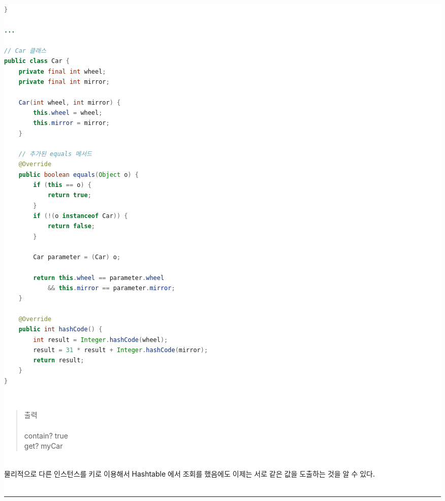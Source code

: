 ```java
}

...

// Car 클래스
public class Car {
    private final int wheel;
    private final int mirror;
    
    Car(int wheel, int mirror) {
        this.wheel = wheel;
        this.mirror = mirror;
    }

    // 추가된 equals 메서드
    @Override
    public boolean equals(Object o) {
        if (this == o) {
            return true;
        }
        if (!(o instanceof Car)) {
            return false;
        }

        Car parameter = (Car) o;

        return this.wheel == parameter.wheel
            && this.mirror == parameter.mirror;
    }

    @Override
    public int hashCode() {
        int result = Integer.hashCode(wheel);
        result = 31 * result + Integer.hashCode(mirror);
        return result;
    }
}

```

<br>

> 출력<br>
> <br>
> contain? true<br>
> get? myCar<br>

<br>
물리적으로 다른 인스턴스를 키로 이용해서 Hashtable 에서 조회를 했음에도 이제는 서로 같은 값을 도출하는 것을 알 수 있다.<br>
<br>

---
